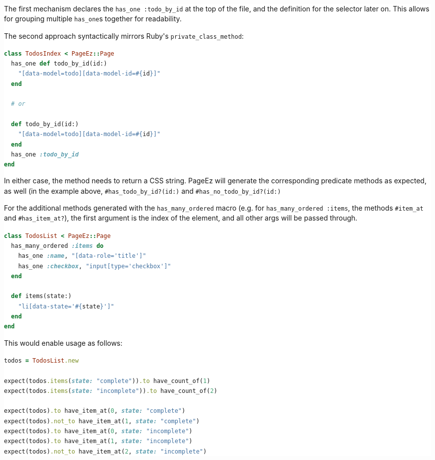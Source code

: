 The first mechanism declares the `has_one :todo_by_id` at the top of the file,
and the definition for the selector later on. This allows for grouping multiple
`has_one`s together for readability.

The second approach syntactically mirrors Ruby's `private_class_method`:

```rb
class TodosIndex < PageEz::Page
  has_one def todo_by_id(id:)
    "[data-model=todo][data-model-id=#{id}]"
  end

  # or

  def todo_by_id(id:)
    "[data-model=todo][data-model-id=#{id}]"
  end
  has_one :todo_by_id
end
```

In either case, the method needs to return a CSS string. PageEz will generate
the corresponding predicate methods as expected, as well (in the example above,
`#has_todo_by_id?(id:)` and `#has_no_todo_by_id?(id:)`

For the additional methods generated with the `has_many_ordered` macro (e.g.
for `has_many_ordered :items`, the methods `#item_at` and `#has_item_at?`), the
first argument is the index of the element, and all other args will be passed
through.

```rb
class TodosList < PageEz::Page
  has_many_ordered :items do
    has_one :name, "[data-role='title']"
    has_one :checkbox, "input[type='checkbox']"
  end

  def items(state:)
    "li[data-state='#{state}']"
  end
end
```

This would enable usage as follows:

```rb
todos = TodosList.new

expect(todos.items(state: "complete")).to have_count_of(1)
expect(todos.items(state: "incomplete")).to have_count_of(2)

expect(todos).to have_item_at(0, state: "complete")
expect(todos).not_to have_item_at(1, state: "complete")
expect(todos).to have_item_at(0, state: "incomplete")
expect(todos).to have_item_at(1, state: "incomplete")
expect(todos).not_to have_item_at(2, state: "incomplete")
```


[Capybara]: https://github.com/teamcapybara/capybara
[`Capybara::Node::Finders#all`]: https://rubydoc.info/github/teamcapybara/capybara/Capybara/Node/Finders#all-instance_method
[`Capybara::Node::Finders#find`]: https://rubydoc.info/github/teamcapybara/capybara/Capybara/Node/Finders#find-instance_method
[`Capybara::Node::Matchers#has_css?`]: https://rubydoc.info/github/teamcapybara/capybara/Capybara/Node/Matchers#has_css%3F-instance_method
[composition specs]: ./spec/features/composition_spec.rb